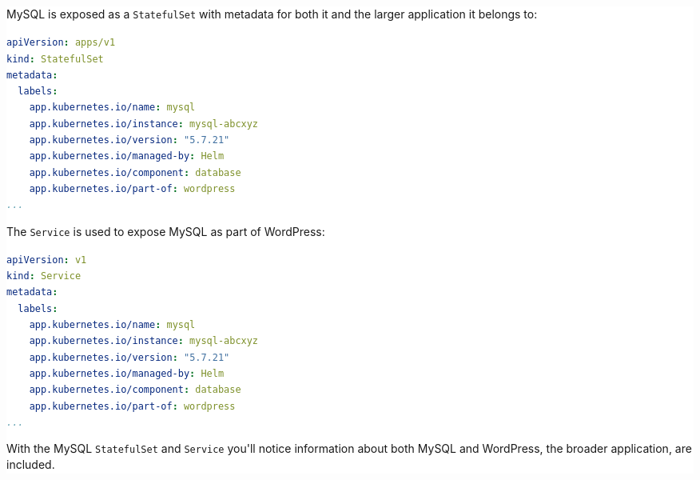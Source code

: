 MySQL is exposed as a `StatefulSet` with metadata for both it and the larger application it belongs to:

```yaml
apiVersion: apps/v1
kind: StatefulSet
metadata:
  labels:
    app.kubernetes.io/name: mysql
    app.kubernetes.io/instance: mysql-abcxyz
    app.kubernetes.io/version: "5.7.21"
    app.kubernetes.io/managed-by: Helm
    app.kubernetes.io/component: database
    app.kubernetes.io/part-of: wordpress
...
```

The `Service` is used to expose MySQL as part of WordPress:

```yaml
apiVersion: v1
kind: Service
metadata:
  labels:
    app.kubernetes.io/name: mysql
    app.kubernetes.io/instance: mysql-abcxyz
    app.kubernetes.io/version: "5.7.21"
    app.kubernetes.io/managed-by: Helm
    app.kubernetes.io/component: database
    app.kubernetes.io/part-of: wordpress
...
```

With the MySQL `StatefulSet` and `Service` you'll notice information about both MySQL and WordPress, the broader application, are included.


